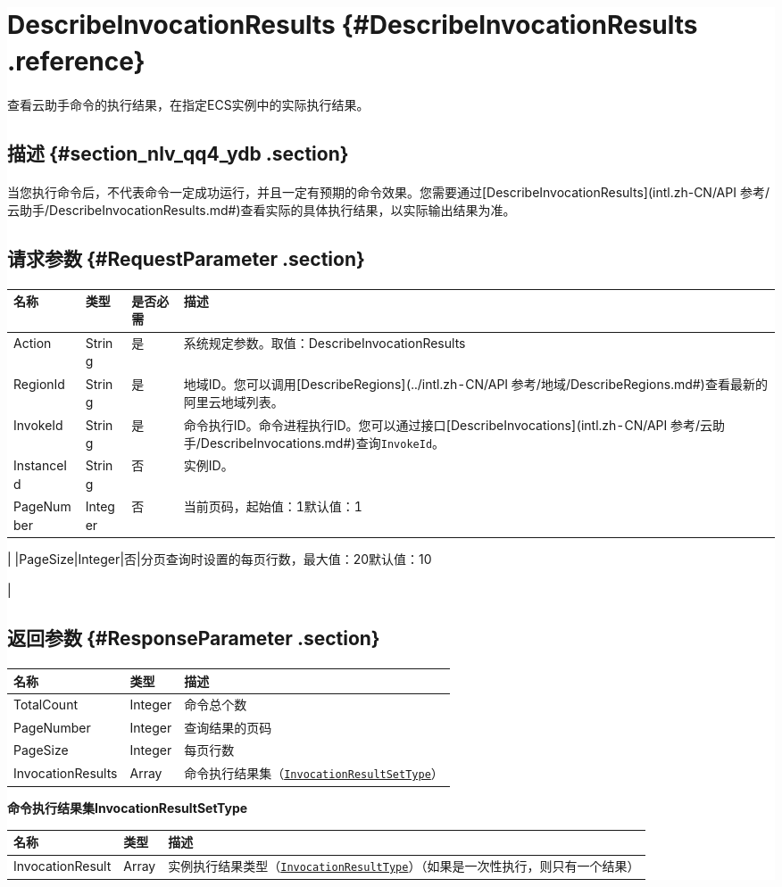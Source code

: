 # DescribeInvocationResults {#DescribeInvocationResults .reference}

查看云助手命令的执行结果，在指定ECS实例中的实际执行结果。

## 描述 {#section_nlv_qq4_ydb .section}

当您执行命令后，不代表命令一定成功运行，并且一定有预期的命令效果。您需要通过[DescribeInvocationResults](intl.zh-CN/API 参考/云助手/DescribeInvocationResults.md#)查看实际的具体执行结果，以实际输出结果为准。

## 请求参数 {#RequestParameter .section}

|名称|类型|是否必需|描述|
|:-|:-|:---|:-|
|Action|String|是|系统规定参数。取值：DescribeInvocationResults|
|RegionId|String|是|地域ID。您可以调用[DescribeRegions](../intl.zh-CN/API 参考/地域/DescribeRegions.md#)查看最新的阿里云地域列表。|
|InvokeId|String|是|命令执行ID。命令进程执行ID。您可以通过接口[DescribeInvocations](intl.zh-CN/API 参考/云助手/DescribeInvocations.md#)查询`InvokeId`。|
|InstanceId|String|否|实例ID。|
|PageNumber|Integer|否|当前页码，起始值：1默认值：1

|
|PageSize|Integer|否|分页查询时设置的每页行数，最大值：20默认值：10

|

## 返回参数 {#ResponseParameter .section}

|名称|类型|描述|
|:-|:-|:-|
|TotalCount|Integer|命令总个数|
|PageNumber|Integer|查询结果的页码|
|PageSize|Integer|每页行数|
|InvocationResults|Array|命令执行结果集（[`InvocationResultSetType`](#InvocationResultSetType)）|

**命令执行结果集InvocationResultSetType**

|名称|类型|描述|
|:-|:-|:-|
|InvocationResult|Array|实例执行结果类型（[`InvocationResultType`](#InvocationResultType)）（如果是一次性执行，则只有一个结果）|
